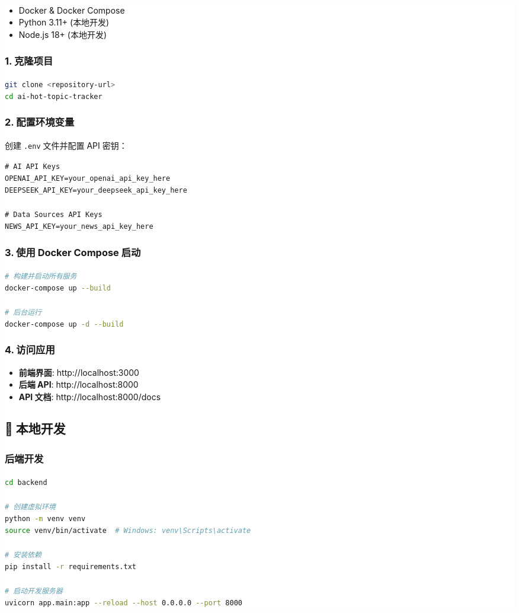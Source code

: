 - Docker & Docker Compose
- Python 3.11+ (本地开发)
- Node.js 18+ (本地开发)

### 1. 克隆项目

```bash
git clone <repository-url>
cd ai-hot-topic-tracker
```

### 2. 配置环境变量

创建 `.env` 文件并配置 API 密钥：

```env
# AI API Keys
OPENAI_API_KEY=your_openai_api_key_here
DEEPSEEK_API_KEY=your_deepseek_api_key_here

# Data Sources API Keys
NEWS_API_KEY=your_news_api_key_here
```

### 3. 使用 Docker Compose 启动

```bash
# 构建并启动所有服务
docker-compose up --build

# 后台运行
docker-compose up -d --build
```

### 4. 访问应用

- **前端界面**: http://localhost:3000
- **后端 API**: http://localhost:8000
- **API 文档**: http://localhost:8000/docs

## 🔧 本地开发

### 后端开发

```bash
cd backend

# 创建虚拟环境
python -m venv venv
source venv/bin/activate  # Windows: venv\Scripts\activate

# 安装依赖
pip install -r requirements.txt

# 启动开发服务器
uvicorn app.main:app --reload --host 0.0.0.0 --port 8000
```
